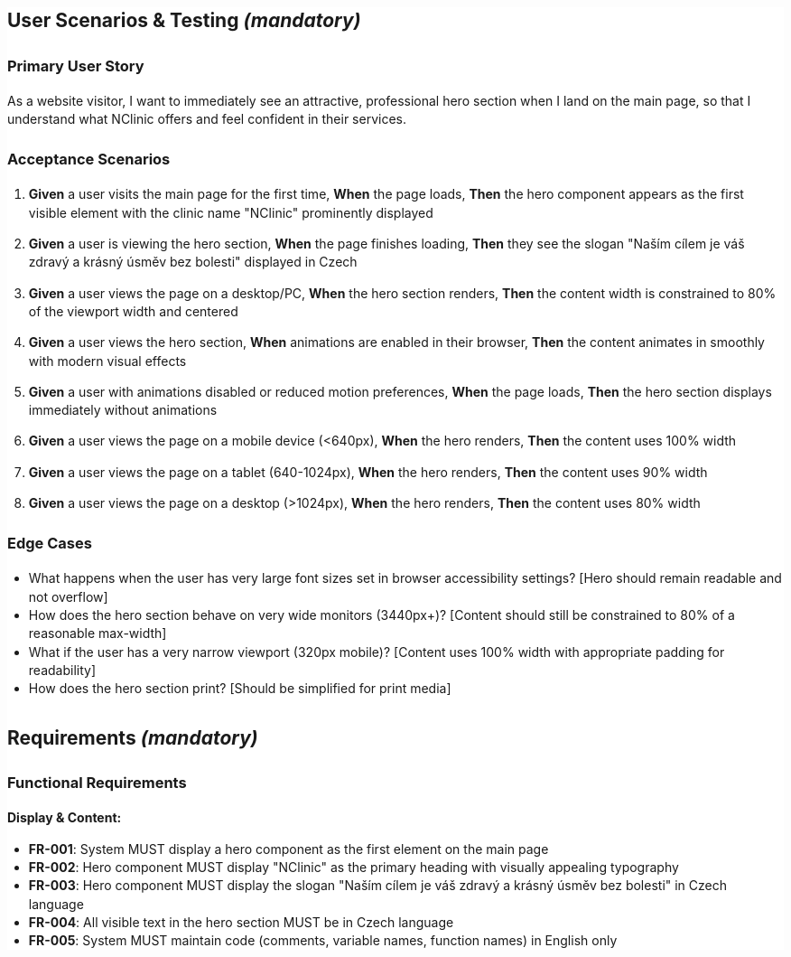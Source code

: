 
## User Scenarios & Testing *(mandatory)*

### Primary User Story
As a website visitor, I want to immediately see an attractive, professional hero section when I land on the main page, so that I understand what NClinic offers and feel confident in their services.

### Acceptance Scenarios

1. **Given** a user visits the main page for the first time, **When** the page loads, **Then** the hero component appears as the first visible element with the clinic name "NClinic" prominently displayed

2. **Given** a user is viewing the hero section, **When** the page finishes loading, **Then** they see the slogan "Naším cílem je váš zdravý a krásný úsměv bez bolesti" displayed in Czech

3. **Given** a user views the page on a desktop/PC, **When** the hero section renders, **Then** the content width is constrained to 80% of the viewport width and centered

4. **Given** a user views the hero section, **When** animations are enabled in their browser, **Then** the content animates in smoothly with modern visual effects

5. **Given** a user with animations disabled or reduced motion preferences, **When** the page loads, **Then** the hero section displays immediately without animations

6. **Given** a user views the page on a mobile device (<640px), **When** the hero renders, **Then** the content uses 100% width

7. **Given** a user views the page on a tablet (640-1024px), **When** the hero renders, **Then** the content uses 90% width

8. **Given** a user views the page on a desktop (>1024px), **When** the hero renders, **Then** the content uses 80% width

### Edge Cases
- What happens when the user has very large font sizes set in browser accessibility settings? [Hero should remain readable and not overflow]
- How does the hero section behave on very wide monitors (3440px+)? [Content should still be constrained to 80% of a reasonable max-width]
- What if the user has a very narrow viewport (320px mobile)? [Content uses 100% width with appropriate padding for readability]
- How does the hero section print? [Should be simplified for print media]

## Requirements *(mandatory)*

### Functional Requirements

**Display & Content:**
- **FR-001**: System MUST display a hero component as the first element on the main page
- **FR-002**: Hero component MUST display "NClinic" as the primary heading with visually appealing typography
- **FR-003**: Hero component MUST display the slogan "Naším cílem je váš zdravý a krásný úsměv bez bolesti" in Czech language
- **FR-004**: All visible text in the hero section MUST be in Czech language
- **FR-005**: System MUST maintain code (comments, variable names, function names) in English only

